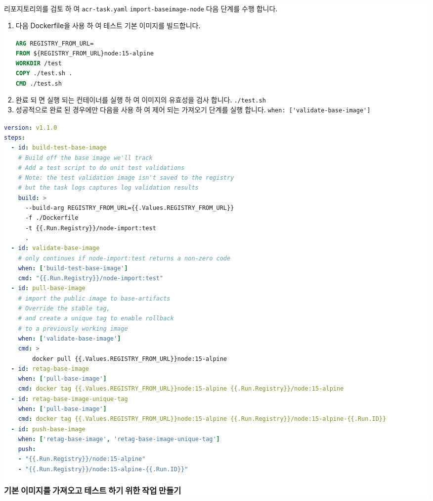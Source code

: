 리포지토리의를 검토 하 여 `acr-task.yaml` `import-baseimage-node` 다음 단계를 수행 합니다.

1. 다음 Dockerfile을 사용 하 여 테스트 기본 이미지를 빌드합니다.
    ```dockerfile
    ARG REGISTRY_FROM_URL=
    FROM ${REGISTRY_FROM_URL}node:15-alpine
    WORKDIR /test
    COPY ./test.sh .
    CMD ./test.sh
    ```
1. 완료 되 면 실행 되는 컨테이너를 실행 하 여 이미지의 유효성을 검사 합니다. `./test.sh`
1. 성공적으로 완료 된 경우에만 다음을 사용 하 여 제어 되는 가져오기 단계를 실행 합니다. `when: ['validate-base-image']`

```yaml
version: v1.1.0
steps:
  - id: build-test-base-image
    # Build off the base image we'll track
    # Add a test script to do unit test validations
    # Note: the test validation image isn't saved to the registry
    # but the task logs captures log validation results
    build: >
      --build-arg REGISTRY_FROM_URL={{.Values.REGISTRY_FROM_URL}}
      -f ./Dockerfile
      -t {{.Run.Registry}}/node-import:test
      .
  - id: validate-base-image
    # only continues if node-import:test returns a non-zero code
    when: ['build-test-base-image']
    cmd: "{{.Run.Registry}}/node-import:test"
  - id: pull-base-image
    # import the public image to base-artifacts
    # Override the stable tag,
    # and create a unique tag to enable rollback
    # to a previously working image
    when: ['validate-base-image']
    cmd: >
        docker pull {{.Values.REGISTRY_FROM_URL}}node:15-alpine
  - id: retag-base-image
    when: ['pull-base-image']
    cmd: docker tag {{.Values.REGISTRY_FROM_URL}}node:15-alpine {{.Run.Registry}}/node:15-alpine
  - id: retag-base-image-unique-tag
    when: ['pull-base-image']
    cmd: docker tag {{.Values.REGISTRY_FROM_URL}}node:15-alpine {{.Run.Registry}}/node:15-alpine-{{.Run.ID}}
  - id: push-base-image
    when: ['retag-base-image', 'retag-base-image-unique-tag']
    push:
    - "{{.Run.Registry}}/node:15-alpine"
    - "{{.Run.Registry}}/node:15-alpine-{{.Run.ID}}"
```

### <a name="create-task-to-import-and-test-base-image"></a>기본 이미지를 가져오고 테스트 하기 위한 작업 만들기


[install-cli]:                  /cli/azure/install-azure-cli
[acr]:                          https://aka.ms/acr
[acr-repo-permissions]:         https://aka.ms/acr/repo-permissions
[acr-task]:                     https://aka.ms/acr/tasks
[acr-task-triggers]:            container-registry-tasks-overview.md#task-scenarios
[acr-task-credentials]:       container-registry-tasks-authentication-managed-identity.md#4-optional-add-credentials-to-the-task
[acr-tokens]:                   https://aka.ms/acr/tokens
[aci]:                          https://aka.ms/aci
[alpine-public-image]:          https://hub.docker.com/_/alpine
[docker-hub]:                   https://hub.docker.com
[docker-hub-tokens]:            https://hub.docker.com/settings/security
[git-token]:                    https://github.com/settings/tokens
[gcr]:                          https://cloud.google.com/container-registry
[ghcr]:                         https://docs.github.com/en/free-pro-team@latest/packages/getting-started-with-github-container-registry/about-github-container-registry
[helm-charts]:                  https://helm.sh
[mcr]:                          https://aka.ms/mcr
[nginx-public-image]:           https://hub.docker.com/_/nginx
[oci-artifacts]:                https://aka.ms/acr/artifacts
[oci-consuming-public-content]: https://opencontainers.org/posts/blog/2020-10-30-consuming-public-content/
[opa]:                          https://www.openpolicyagent.org/
[quay]:                         https://quay.io